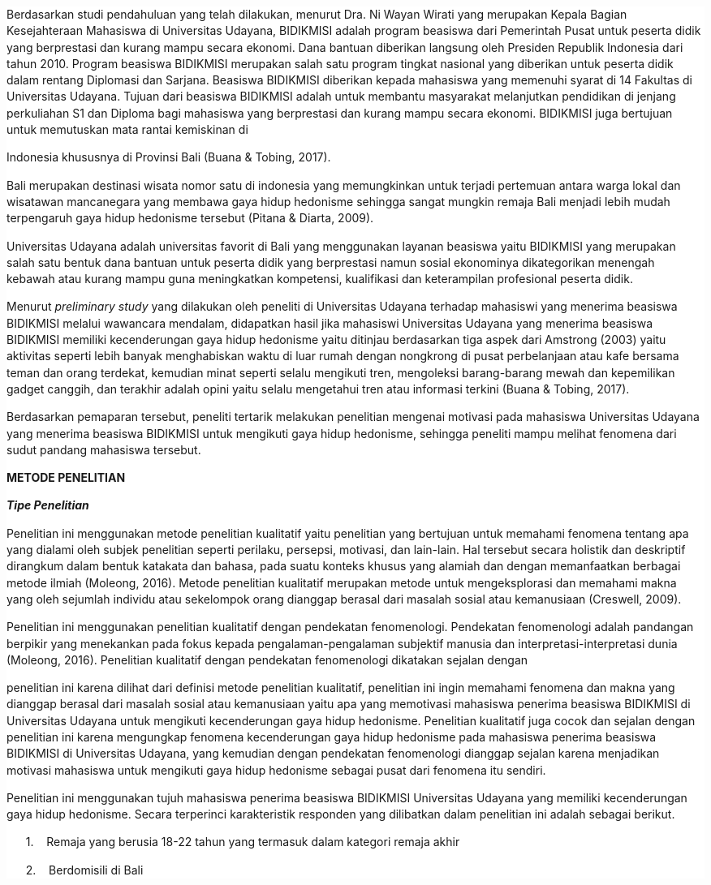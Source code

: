 <p><span class="font2">Berdasarkan studi pendahuluan yang telah dilakukan, menurut Dra. Ni Wayan Wirati yang merupakan Kepala Bagian Kesejahteraan Mahasiswa di Universitas Udayana, BIDIKMISI adalah program beasiswa dari Pemerintah Pusat untuk peserta didik yang berprestasi dan kurang mampu secara ekonomi. Dana bantuan diberikan langsung oleh Presiden Republik Indonesia dari tahun 2010. Program beasiswa BIDIKMISI merupakan salah satu program tingkat nasional yang diberikan untuk peserta didik dalam rentang Diplomasi dan Sarjana. Beasiswa BIDIKMISI diberikan kepada mahasiswa yang memenuhi syarat di 14 Fakultas di Universitas Udayana. Tujuan dari beasiswa BIDIKMISI adalah untuk membantu masyarakat melanjutkan pendidikan di jenjang perkuliahan S1 dan Diploma bagi mahasiswa yang berprestasi dan kurang mampu secara ekonomi. BIDIKMISI juga bertujuan untuk memutuskan mata rantai kemiskinan di</span></p>
<p><span class="font2">Indonesia khususnya di Provinsi Bali (Buana &amp;&nbsp;Tobing, 2017).</span></p>
<p><span class="font2">Bali merupakan destinasi wisata nomor satu di indonesia yang memungkinkan untuk terjadi pertemuan antara warga lokal dan wisatawan mancanegara yang membawa gaya hidup hedonisme sehingga sangat mungkin remaja Bali menjadi lebih mudah terpengaruh gaya hidup hedonisme tersebut (Pitana &amp;&nbsp;Diarta, 2009).</span></p>
<p><span class="font2">Universitas Udayana adalah universitas favorit di Bali yang menggunakan layanan beasiswa yaitu BIDIKMISI yang merupakan salah satu bentuk dana bantuan untuk peserta didik yang berprestasi namun sosial ekonominya dikategorikan menengah kebawah atau kurang mampu guna meningkatkan kompetensi, kualifikasi dan keterampilan profesional peserta didik.</span></p>
<p><span class="font2">Menurut </span><span class="font2" style="font-style:italic;">preliminary study</span><span class="font2"> yang dilakukan oleh peneliti di Universitas Udayana terhadap mahasiswi yang menerima beasiswa BIDIKMISI melalui wawancara mendalam, didapatkan hasil jika mahasiswi Universitas Udayana yang menerima beasiswa BIDIKMISI memiliki kecenderungan gaya hidup hedonisme yaitu ditinjau berdasarkan tiga aspek dari Amstrong (2003) yaitu aktivitas seperti lebih banyak menghabiskan waktu di luar rumah dengan nongkrong di pusat perbelanjaan atau kafe bersama teman dan orang terdekat, kemudian minat seperti selalu mengikuti tren, mengoleksi barang-barang mewah dan kepemilikan gadget canggih, dan terakhir adalah opini yaitu selalu mengetahui tren atau informasi terkini (Buana &amp;&nbsp;Tobing, 2017).</span></p>
<p><span class="font2">Berdasarkan pemaparan tersebut, peneliti tertarik melakukan penelitian mengenai motivasi pada mahasiswa Universitas Udayana yang menerima beasiswa BIDIKMISI untuk mengikuti gaya hidup hedonisme, sehingga peneliti mampu melihat fenomena dari sudut pandang mahasiswa tersebut.</span></p>
<p><span class="font2" style="font-weight:bold;">METODE PENELITIAN</span></p>
<p><span class="font2" style="font-weight:bold;font-style:italic;">Tipe Penelitian</span></p>
<p><span class="font2">Penelitian ini menggunakan metode penelitian kualitatif yaitu penelitian yang bertujuan untuk memahami fenomena tentang apa yang dialami oleh subjek penelitian seperti perilaku, persepsi, motivasi, dan lain-lain. Hal tersebut secara holistik dan deskriptif dirangkum dalam bentuk katakata dan bahasa, pada suatu konteks khusus yang alamiah dan dengan memanfaatkan berbagai metode ilmiah (Moleong, 2016). Metode penelitian kualitatif merupakan metode untuk mengeksplorasi dan memahami makna yang oleh sejumlah individu atau sekelompok orang dianggap berasal dari masalah sosial atau kemanusiaan (Creswell, 2009).</span></p>
<p><span class="font2">Penelitian ini menggunakan penelitian kualitatif dengan pendekatan fenomenologi. Pendekatan fenomenologi adalah pandangan berpikir yang menekankan pada fokus kepada pengalaman-pengalaman subjektif manusia dan interpretasi-interpretasi dunia (Moleong, 2016). Penelitian kualitatif dengan pendekatan fenomenologi dikatakan sejalan dengan</span></p>
<p><span class="font2">penelitian ini karena dilihat dari definisi metode penelitian kualitatif, penelitian ini ingin memahami fenomena dan makna yang dianggap berasal dari masalah sosial atau kemanusiaan yaitu apa yang memotivasi mahasiswa penerima beasiswa BIDIKMISI di Universitas Udayana untuk mengikuti kecenderungan gaya hidup hedonisme. Penelitian kualitatif juga cocok dan sejalan dengan penelitian ini karena mengungkap fenomena kecenderungan gaya hidup hedonisme pada mahasiswa penerima beasiswa BIDIKMISI di Universitas Udayana, yang kemudian dengan pendekatan fenomenologi dianggap sejalan karena menjadikan motivasi mahasiswa untuk mengikuti gaya hidup hedonisme sebagai pusat dari fenomena itu sendiri.</span></p>
<p><span class="font2">Penelitian ini menggunakan tujuh mahasiswa penerima beasiswa BIDIKMISI Universitas Udayana yang memiliki kecenderungan gaya hidup hedonisme. Secara terperinci karakteristik responden yang dilibatkan dalam penelitian ini adalah sebagai berikut.</span></p>
<ul style="list-style:none;"><li>
<p><span class="font2">1. &nbsp;&nbsp;&nbsp;Remaja yang berusia 18-22 tahun yang termasuk dalam kategori remaja akhir</span></p></li>
<li>
<p><span class="font2">2. &nbsp;&nbsp;&nbsp;Berdomisili di Bali</span></p></li>
<li>
